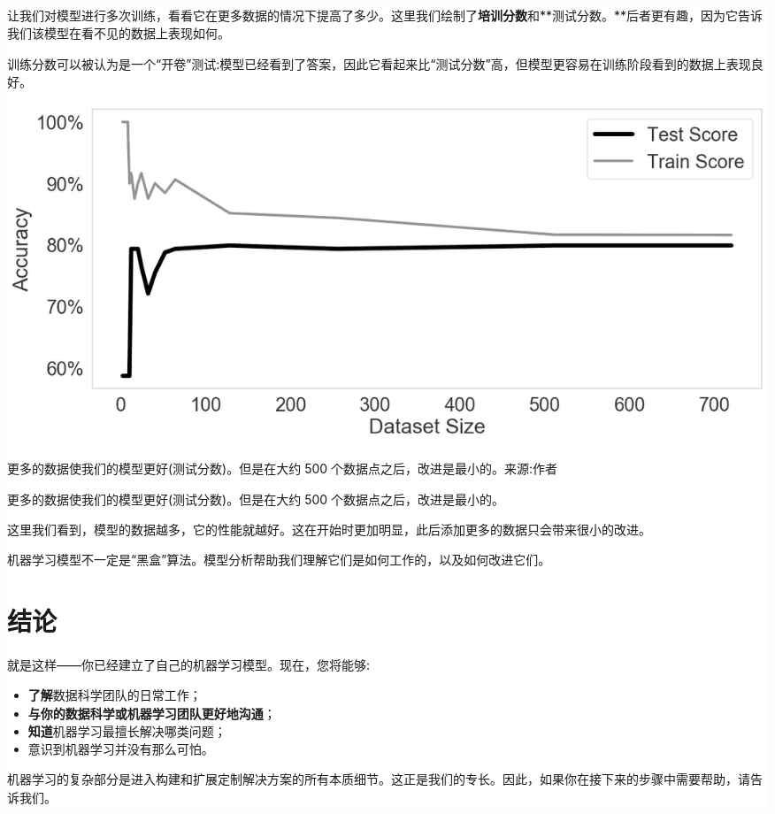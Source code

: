 让我们对模型进行多次训练，看看它在更多数据的情况下提高了多少。这里我们绘制了**培训分数**和**测试分数。**后者更有趣，因为它告诉我们该模型在看不见的数据上表现如何。

训练分数可以被认为是一个“开卷”测试:模型已经看到了答案，因此它看起来比“测试分数”高，但模型更容易在训练阶段看到的数据上表现良好。

![](img/c5aed38b4ca77b1e680bc957ced68c6e.png)

更多的数据使我们的模型更好(测试分数)。但是在大约 500 个数据点之后，改进是最小的。来源:作者

更多的数据使我们的模型更好(测试分数)。但是在大约 500 个数据点之后，改进是最小的。

这里我们看到，模型的数据越多，它的性能就越好。这在开始时更加明显，此后添加更多的数据只会带来很小的改进。

机器学习模型不一定是“黑盒”算法。模型分析帮助我们理解它们是如何工作的，以及如何改进它们。

# 结论

就是这样——你已经建立了自己的机器学习模型。现在，您将能够:

*   **了解**数据科学团队的日常工作；
*   **与你的数据科学或机器学习团队更好地沟通**；
*   **知道**机器学习最擅长解决哪类问题；
*   意识到机器学习并没有那么可怕。

机器学习的复杂部分是进入构建和扩展定制解决方案的所有本质细节。这正是我们的专长。因此，如果你在接下来的步骤中需要帮助，请告诉我们。